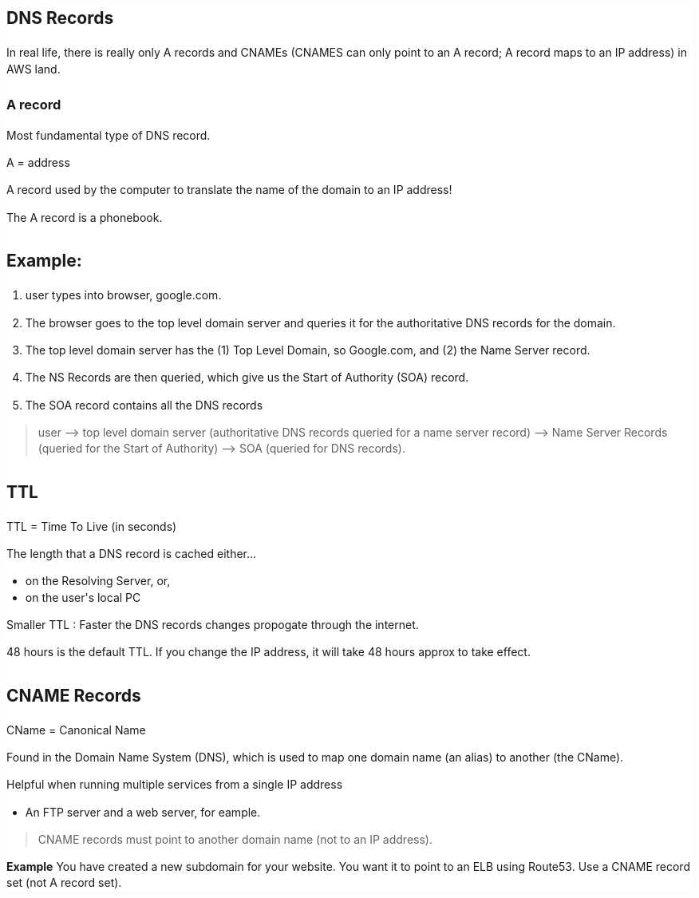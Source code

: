 ## DNS Records
In real life, there is really only A records and CNAMEs (CNAMES can only point to an A record; A record maps to an IP address) in AWS land. 

### A record
Most fundamental type of DNS record.

A = address

A record used by the computer to translate the name of the domain to an IP address!

The A record is a phonebook. 

## Example: 
1. user types into browser, google.com. 

2. The browser goes to the top level domain server and queries it for the authoritative DNS records for the domain.

3. The top level domain server has the (1) Top Level Domain, so Google.com, and (2) the Name Server record.   

4. The NS Records are then queried, which give us the Start of Authority (SOA) record. 

5. The SOA record contains all the DNS records

> user --> top level domain server (authoritative DNS records queried for a name server record) --> Name Server Records (queried for the Start of Authority) --> SOA (queried for DNS records).

## TTL
TTL = Time To Live (in seconds)

The length that a DNS record is cached either... 
* on the Resolving Server, or,
* on the user's local PC

Smaller TTL : Faster the DNS records changes propogate through the internet. 

48 hours is the default TTL. If you change the IP address, it will take 48 hours approx to take effect. 

## CNAME Records
CName = Canonical Name

Found in the Domain Name System (DNS), which is used to map one domain name (an alias) to another (the CName).  

Helpful when running multiple services from a single IP address
* An FTP server and a web server, for eample. 

> CNAME records must point to another domain name (not to an IP address).

**Example** You have created a new subdomain for your website. You want it to point to an ELB using Route53. Use a CNAME record set (not A record set).
